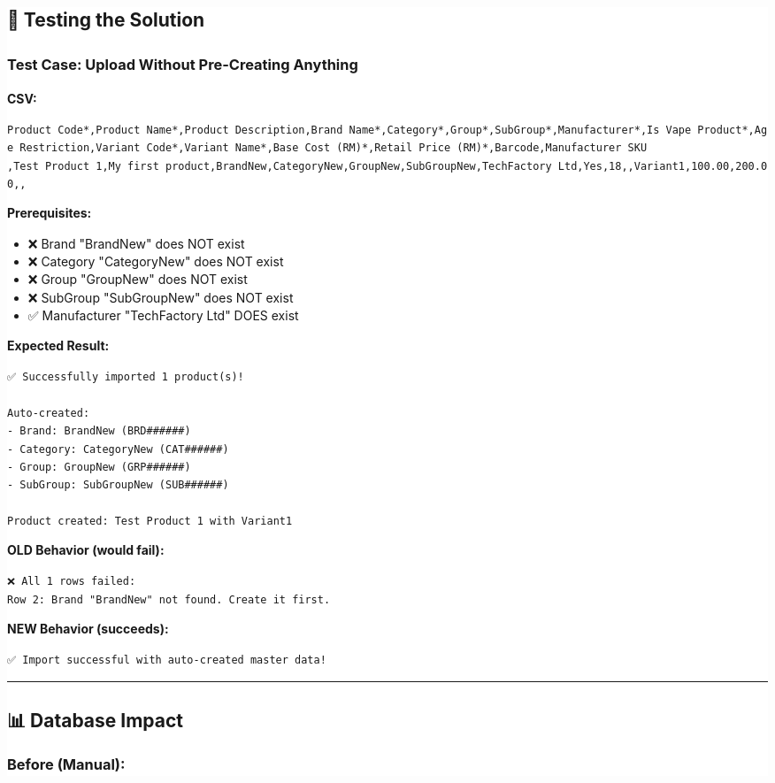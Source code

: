
## 🧪 Testing the Solution

### **Test Case: Upload Without Pre-Creating Anything**

**CSV:**

```csv
Product Code*,Product Name*,Product Description,Brand Name*,Category*,Group*,SubGroup*,Manufacturer*,Is Vape Product*,Age Restriction,Variant Code*,Variant Name*,Base Cost (RM)*,Retail Price (RM)*,Barcode,Manufacturer SKU
,Test Product 1,My first product,BrandNew,CategoryNew,GroupNew,SubGroupNew,TechFactory Ltd,Yes,18,,Variant1,100.00,200.00,,
```

**Prerequisites:**

- ❌ Brand "BrandNew" does NOT exist
- ❌ Category "CategoryNew" does NOT exist
- ❌ Group "GroupNew" does NOT exist
- ❌ SubGroup "SubGroupNew" does NOT exist
- ✅ Manufacturer "TechFactory Ltd" DOES exist

**Expected Result:**

```
✅ Successfully imported 1 product(s)!

Auto-created:
- Brand: BrandNew (BRD######)
- Category: CategoryNew (CAT######)
- Group: GroupNew (GRP######)
- SubGroup: SubGroupNew (SUB######)

Product created: Test Product 1 with Variant1
```

**OLD Behavior (would fail):**

```
❌ All 1 rows failed:
Row 2: Brand "BrandNew" not found. Create it first.
```

**NEW Behavior (succeeds):**

```
✅ Import successful with auto-created master data!
```

---

## 📊 Database Impact

### **Before (Manual):**

